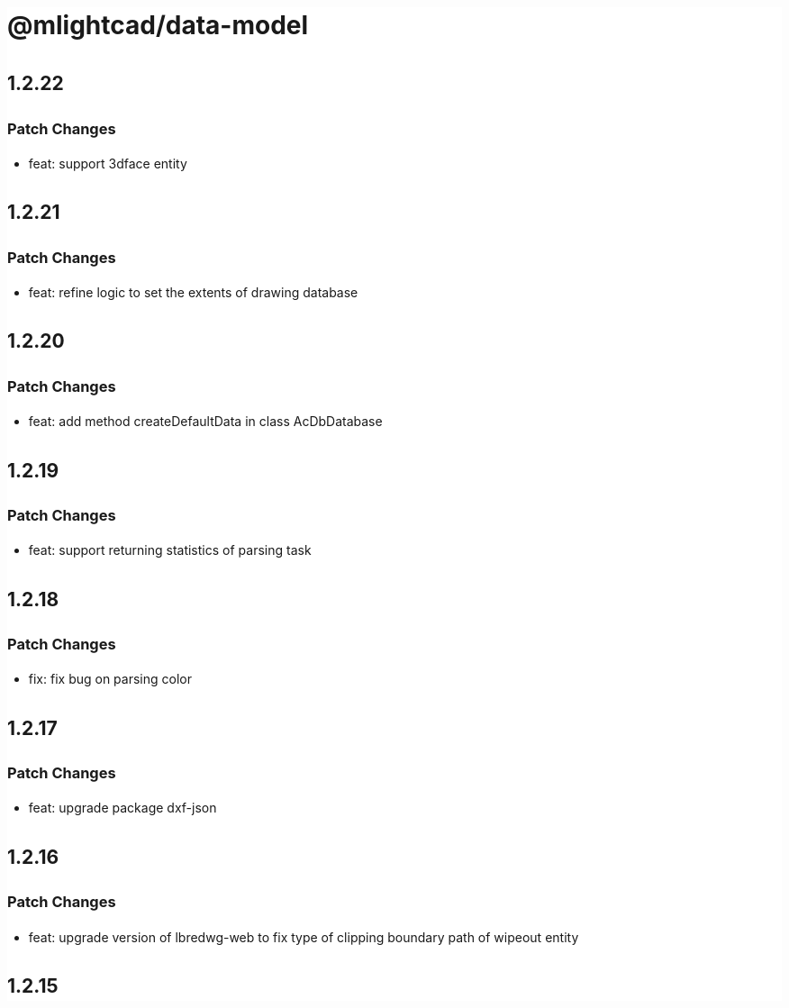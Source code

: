 # @mlightcad/data-model

## 1.2.22

### Patch Changes

- feat: support 3dface entity

## 1.2.21

### Patch Changes

- feat: refine logic to set the extents of drawing database

## 1.2.20

### Patch Changes

- feat: add method createDefaultData in class AcDbDatabase

## 1.2.19

### Patch Changes

- feat: support returning statistics of parsing task

## 1.2.18

### Patch Changes

- fix: fix bug on parsing color

## 1.2.17

### Patch Changes

- feat: upgrade package dxf-json

## 1.2.16

### Patch Changes

- feat: upgrade version of lbredwg-web to fix type of clipping boundary path of wipeout entity

## 1.2.15
